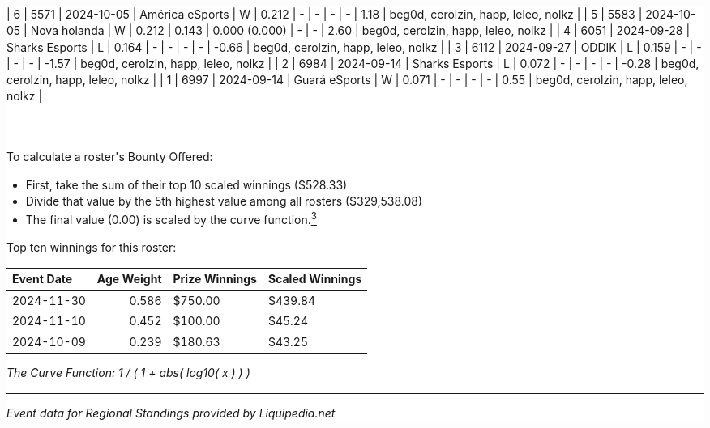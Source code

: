 |            6 |     5571 | 2024-10-05 | América eSports          | W   | 0.212      | -            | -                | -                | -         |     1.18 | beg0d, cerolzin, happ, leleo, nolkz |
|            5 |     5583 | 2024-10-05 | Nova holanda             | W   | 0.212      | 0.143        | 0.000 (0.000)    | -                | -         |     2.60 | beg0d, cerolzin, happ, leleo, nolkz |
|            4 |     6051 | 2024-09-28 | Sharks Esports           | L   | 0.164      | -            | -                | -                | -         |    -0.66 | beg0d, cerolzin, happ, leleo, nolkz |
|            3 |     6112 | 2024-09-27 | ODDIK                    | L   | 0.159      | -            | -                | -                | -         |    -1.57 | beg0d, cerolzin, happ, leleo, nolkz |
|            2 |     6984 | 2024-09-14 | Sharks Esports           | L   | 0.072      | -            | -                | -                | -         |    -0.28 | beg0d, cerolzin, happ, leleo, nolkz |
|            1 |     6997 | 2024-09-14 | Guará eSports            | W   | 0.071      | -            | -                | -                | -         |     0.55 | beg0d, cerolzin, happ, leleo, nolkz |

<br />
<span id="table2"></span><br />
To calculate a roster's Bounty Offered:<br />

- First, take the sum of their top 10 scaled winnings ($528.33)
- Divide that value by the 5th highest value among all rosters ($329,538.08)
- The final value (0.00) is scaled by the curve function.[<sup>3</sup>](#curveFunction)

Top ten winnings for this roster:<br />

| Event Date | Age Weight | Prize Winnings | Scaled Winnings |
| :- | -: | :- | :- |
| 2024-11-30 |      0.586 | $750.00        | $439.84         |
| 2024-11-10 |      0.452 | $100.00        | $45.24          |
| 2024-10-09 |      0.239 | $180.63        | $43.25          |


<span id="curveFunction"></span>_The Curve Function: 1 / ( 1 + abs( log10( x ) ) )_<br />

---
_Event data for Regional Standings provided by Liquipedia.net_<br />

